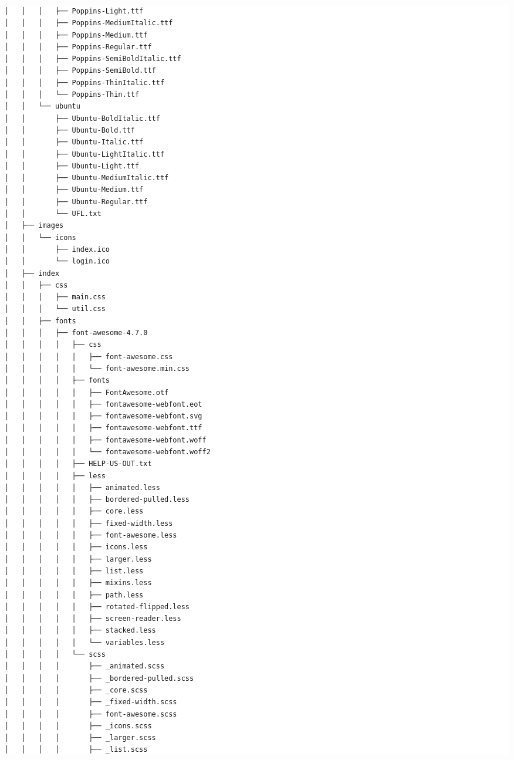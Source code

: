 ```bash
│   │   │   ├── Poppins-Light.ttf
│   │   │   ├── Poppins-MediumItalic.ttf
│   │   │   ├── Poppins-Medium.ttf
│   │   │   ├── Poppins-Regular.ttf
│   │   │   ├── Poppins-SemiBoldItalic.ttf
│   │   │   ├── Poppins-SemiBold.ttf
│   │   │   ├── Poppins-ThinItalic.ttf
│   │   │   └── Poppins-Thin.ttf
│   │   └── ubuntu
│   │       ├── Ubuntu-BoldItalic.ttf
│   │       ├── Ubuntu-Bold.ttf
│   │       ├── Ubuntu-Italic.ttf
│   │       ├── Ubuntu-LightItalic.ttf
│   │       ├── Ubuntu-Light.ttf
│   │       ├── Ubuntu-MediumItalic.ttf
│   │       ├── Ubuntu-Medium.ttf
│   │       ├── Ubuntu-Regular.ttf
│   │       └── UFL.txt
│   ├── images
│   │   └── icons
│   │       ├── index.ico
│   │       └── login.ico
│   ├── index
│   │   ├── css
│   │   │   ├── main.css
│   │   │   └── util.css
│   │   ├── fonts
│   │   │   ├── font-awesome-4.7.0
│   │   │   │   ├── css
│   │   │   │   │   ├── font-awesome.css
│   │   │   │   │   └── font-awesome.min.css
│   │   │   │   ├── fonts
│   │   │   │   │   ├── FontAwesome.otf
│   │   │   │   │   ├── fontawesome-webfont.eot
│   │   │   │   │   ├── fontawesome-webfont.svg
│   │   │   │   │   ├── fontawesome-webfont.ttf
│   │   │   │   │   ├── fontawesome-webfont.woff
│   │   │   │   │   └── fontawesome-webfont.woff2
│   │   │   │   ├── HELP-US-OUT.txt
│   │   │   │   ├── less
│   │   │   │   │   ├── animated.less
│   │   │   │   │   ├── bordered-pulled.less
│   │   │   │   │   ├── core.less
│   │   │   │   │   ├── fixed-width.less
│   │   │   │   │   ├── font-awesome.less
│   │   │   │   │   ├── icons.less
│   │   │   │   │   ├── larger.less
│   │   │   │   │   ├── list.less
│   │   │   │   │   ├── mixins.less
│   │   │   │   │   ├── path.less
│   │   │   │   │   ├── rotated-flipped.less
│   │   │   │   │   ├── screen-reader.less
│   │   │   │   │   ├── stacked.less
│   │   │   │   │   └── variables.less
│   │   │   │   └── scss
│   │   │   │       ├── _animated.scss
│   │   │   │       ├── _bordered-pulled.scss
│   │   │   │       ├── _core.scss
│   │   │   │       ├── _fixed-width.scss
│   │   │   │       ├── font-awesome.scss
│   │   │   │       ├── _icons.scss
│   │   │   │       ├── _larger.scss
│   │   │   │       ├── _list.scss
```
